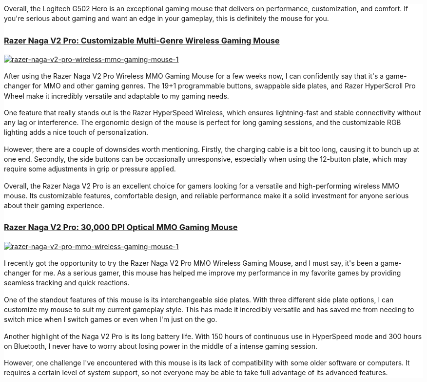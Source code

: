 Overall, the Logitech G502 Hero is an exceptional gaming mouse that delivers on performance, customization, and comfort. If you're serious about gaming and want an edge in your gameplay, this is definitely the mouse for you. 


### [Razer Naga V2 Pro: Customizable Multi-Genre Wireless Gaming Mouse](https://serp.ly/@serpgames/amazon/mmo-gaming-mouse?utm_source=serpgames&utm_medium=website&utm_campaign=serp.games&utm_content=mmo-gaming-mouse&utm_term=razer-naga-v2-pro-customizable-multi-genre-wireless-gaming-mouse)

<div class="image"><a href="https://serp.ly/@serpgames/amazon/mmo-gaming-mouse?utm_source=serpgames&utm_medium=website&utm_campaign=serp.games&utm_content=mmo-gaming-mouse&utm_term=razer-naga-v2-pro-wireless-mmo-gaming-mouse-1"><img alt="razer-naga-v2-pro-wireless-mmo-gaming-mouse-1" src="https://imagedelivery.net/vy2bglCGN6hEeWOnSe2c7A/razer-naga-v2-pro-wireless-mmo-gaming-mouse-1/w=720,h=540,fit=pad,background=black"/></a></div>

After using the Razer Naga V2 Pro Wireless MMO Gaming Mouse for a few weeks now, I can confidently say that it's a game-changer for MMO and other gaming genres. The 19+1 programmable buttons, swappable side plates, and Razer HyperScroll Pro Wheel make it incredibly versatile and adaptable to my gaming needs. 

One feature that really stands out is the Razer HyperSpeed Wireless, which ensures lightning-fast and stable connectivity without any lag or interference. The ergonomic design of the mouse is perfect for long gaming sessions, and the customizable RGB lighting adds a nice touch of personalization. 

However, there are a couple of downsides worth mentioning. Firstly, the charging cable is a bit too long, causing it to bunch up at one end. Secondly, the side buttons can be occasionally unresponsive, especially when using the 12-button plate, which may require some adjustments in grip or pressure applied. 

Overall, the Razer Naga V2 Pro is an excellent choice for gamers looking for a versatile and high-performing wireless MMO mouse. Its customizable features, comfortable design, and reliable performance make it a solid investment for anyone serious about their gaming experience. 


### [Razer Naga V2 Pro: 30,000 DPI Optical MMO Gaming Mouse](https://serp.ly/@serpgames/amazon/mmo-gaming-mouse?utm_source=serpgames&utm_medium=website&utm_campaign=serp.games&utm_content=mmo-gaming-mouse&utm_term=razer-naga-v2-pro-30000-dpi-optical-mmo-gaming-mouse)

<div class="image"><a href="https://serp.ly/@serpgames/amazon/mmo-gaming-mouse?utm_source=serpgames&utm_medium=website&utm_campaign=serp.games&utm_content=mmo-gaming-mouse&utm_term=razer-naga-v2-pro-mmo-wireless-gaming-mouse-1"><img alt="razer-naga-v2-pro-mmo-wireless-gaming-mouse-1" src="https://imagedelivery.net/vy2bglCGN6hEeWOnSe2c7A/razer-naga-v2-pro-mmo-wireless-gaming-mouse-1/w=720,h=540,fit=pad,background=black"/></a></div>

I recently got the opportunity to try the Razer Naga V2 Pro MMO Wireless Gaming Mouse, and I must say, it's been a game-changer for me. As a serious gamer, this mouse has helped me improve my performance in my favorite games by providing seamless tracking and quick reactions. 

One of the standout features of this mouse is its interchangeable side plates. With three different side plate options, I can customize my mouse to suit my current gameplay style. This has made it incredibly versatile and has saved me from needing to switch mice when I switch games or even when I'm just on the go. 

Another highlight of the Naga V2 Pro is its long battery life. With 150 hours of continuous use in HyperSpeed mode and 300 hours on Bluetooth, I never have to worry about losing power in the middle of a intense gaming session. 

However, one challenge I've encountered with this mouse is its lack of compatibility with some older software or computers. It requires a certain level of system support, so not everyone may be able to take full advantage of its advanced features. 

